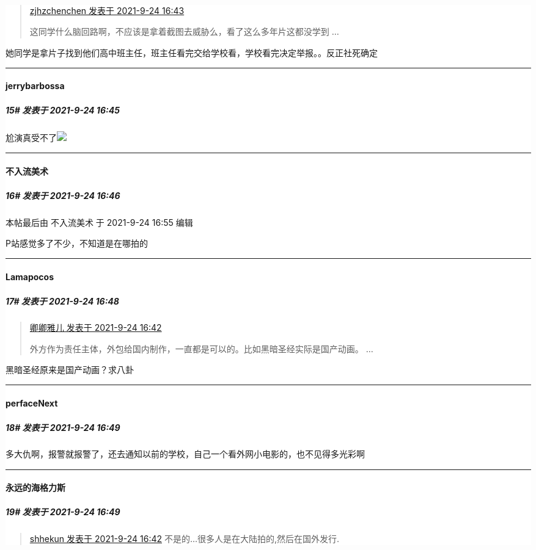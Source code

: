 
<blockquote><a href="httphttps://bbs.saraba1st.com/2b/forum.php?mod=redirect&amp;goto=findpost&amp;pid=52872436&amp;ptid=2028341" target="_blank">zjhzchenchen 发表于 2021-9-24 16:43</a>

这同学什么脑回路啊，不应该是拿着截图去威胁么，看了这么多年片这都没学到 ...</blockquote>
她同学是拿片子找到他们高中班主任，班主任看完交给学校看，学校看完决定举报。。反正社死确定


*****

####  jerrybarbossa  
##### 15#       发表于 2021-9-24 16:45


尬演真受不了<img src="https://static.saraba1st.com/image/smiley/face2017/067.png" referrerpolicy="no-referrer">


*****

####  不入流美术  
##### 16#       发表于 2021-9-24 16:46


 本帖最后由 不入流美术 于 2021-9-24 16:55 编辑 

P站感觉多了不少，不知道是在哪拍的


*****

####  Lamapocos  
##### 17#       发表于 2021-9-24 16:48


<blockquote><a href="httphttps://bbs.saraba1st.com/2b/forum.php?mod=redirect&amp;goto=findpost&amp;pid=52872413&amp;ptid=2028341" target="_blank">卿卿雅儿 发表于 2021-9-24 16:42</a>

外方作为责任主体，外包给国内制作，一直都是可以的。比如黑暗圣经实际是国产动画。 ...</blockquote>
黑暗圣经原来是国产动画？求八卦


*****

####  perfaceNext  
##### 18#       发表于 2021-9-24 16:49


多大仇啊，报警就报警了，还去通知以前的学校，自己一个看外网小电影的，也不见得多光彩啊


*****

####  永远的海格力斯  
##### 19#       发表于 2021-9-24 16:49


<blockquote><a href="httphttps://bbs.saraba1st.com/2b/forum.php?mod=redirect&amp;goto=findpost&amp;pid=52872411&amp;ptid=2028341" target="_blank">shhekun 发表于 2021-9-24 16:42</a>
不是的...很多人是在大陆拍的,然后在国外发行.
